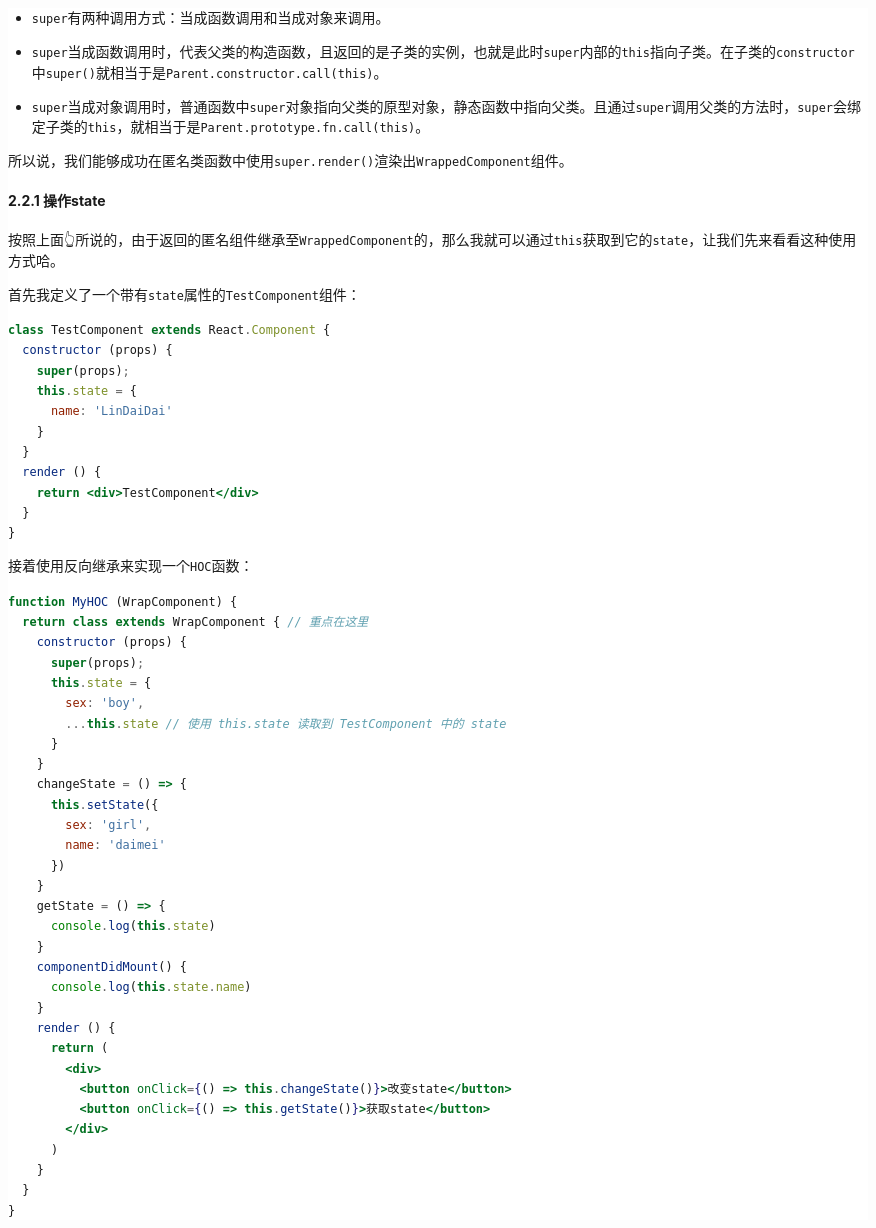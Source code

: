 - `super`有两种调用方式：当成函数调用和当成对象来调用。

- `super`当成函数调用时，代表父类的构造函数，且返回的是子类的实例，也就是此时`super`内部的`this`指向子类。在子类的`constructor`中`super()`就相当于是`Parent.constructor.call(this)`。

- `super`当成对象调用时，普通函数中`super`对象指向父类的原型对象，静态函数中指向父类。且通过`super`调用父类的方法时，`super`会绑定子类的`this`，就相当于是`Parent.prototype.fn.call(this)`。

所以说，我们能够成功在匿名类函数中使用`super.render()`渲染出`WrappedComponent`组件。



#### 2.2.1 操作state

按照上面👆所说的，由于返回的匿名组件继承至`WrappedComponent`的，那么我就可以通过`this`获取到它的`state`，让我们先来看看这种使用方式哈。

首先我定义了一个带有`state`属性的`TestComponent`组件：

```jsx
class TestComponent extends React.Component {
  constructor (props) {
    super(props);
    this.state = {
      name: 'LinDaiDai'
    }
  }
  render () {
    return <div>TestComponent</div>
  }
}
```

接着使用反向继承来实现一个`HOC`函数：

```jsx
function MyHOC (WrapComponent) {
  return class extends WrapComponent { // 重点在这里
    constructor (props) {
      super(props);
      this.state = {
        sex: 'boy',
        ...this.state // 使用 this.state 读取到 TestComponent 中的 state
      }
    }
    changeState = () => {
      this.setState({
        sex: 'girl',
        name: 'daimei'
      })
    }
    getState = () => {
      console.log(this.state)
    }
    componentDidMount() {
      console.log(this.state.name)
    }
    render () {
      return (
        <div>
          <button onClick={() => this.changeState()}>改变state</button>
          <button onClick={() => this.getState()}>获取state</button>
        </div>
      )
    }
  }
}
```
